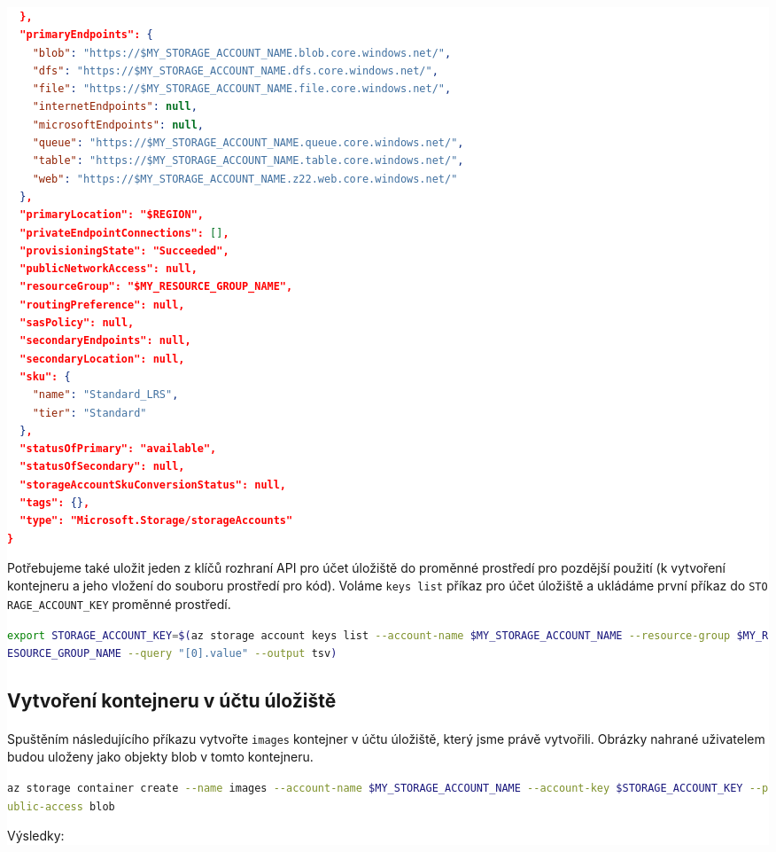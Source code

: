 ```json
  },
  "primaryEndpoints": {
    "blob": "https://$MY_STORAGE_ACCOUNT_NAME.blob.core.windows.net/",
    "dfs": "https://$MY_STORAGE_ACCOUNT_NAME.dfs.core.windows.net/",
    "file": "https://$MY_STORAGE_ACCOUNT_NAME.file.core.windows.net/",
    "internetEndpoints": null,
    "microsoftEndpoints": null,
    "queue": "https://$MY_STORAGE_ACCOUNT_NAME.queue.core.windows.net/",
    "table": "https://$MY_STORAGE_ACCOUNT_NAME.table.core.windows.net/",
    "web": "https://$MY_STORAGE_ACCOUNT_NAME.z22.web.core.windows.net/"
  },
  "primaryLocation": "$REGION",
  "privateEndpointConnections": [],
  "provisioningState": "Succeeded",
  "publicNetworkAccess": null,
  "resourceGroup": "$MY_RESOURCE_GROUP_NAME",
  "routingPreference": null,
  "sasPolicy": null,
  "secondaryEndpoints": null,
  "secondaryLocation": null,
  "sku": {
    "name": "Standard_LRS",
    "tier": "Standard"
  },
  "statusOfPrimary": "available",
  "statusOfSecondary": null,
  "storageAccountSkuConversionStatus": null,
  "tags": {},
  "type": "Microsoft.Storage/storageAccounts"
}
```

Potřebujeme také uložit jeden z klíčů rozhraní API pro účet úložiště do proměnné prostředí pro pozdější použití (k vytvoření kontejneru a jeho vložení do souboru prostředí pro kód). Voláme `keys list` příkaz pro účet úložiště a ukládáme první příkaz do `STORAGE_ACCOUNT_KEY` proměnné prostředí.

```bash
export STORAGE_ACCOUNT_KEY=$(az storage account keys list --account-name $MY_STORAGE_ACCOUNT_NAME --resource-group $MY_RESOURCE_GROUP_NAME --query "[0].value" --output tsv)
```

## Vytvoření kontejneru v účtu úložiště

Spuštěním následujícího příkazu vytvořte `images` kontejner v účtu úložiště, který jsme právě vytvořili. Obrázky nahrané uživatelem budou uloženy jako objekty blob v tomto kontejneru.

```bash
az storage container create --name images --account-name $MY_STORAGE_ACCOUNT_NAME --account-key $STORAGE_ACCOUNT_KEY --public-access blob
```

Výsledky:
